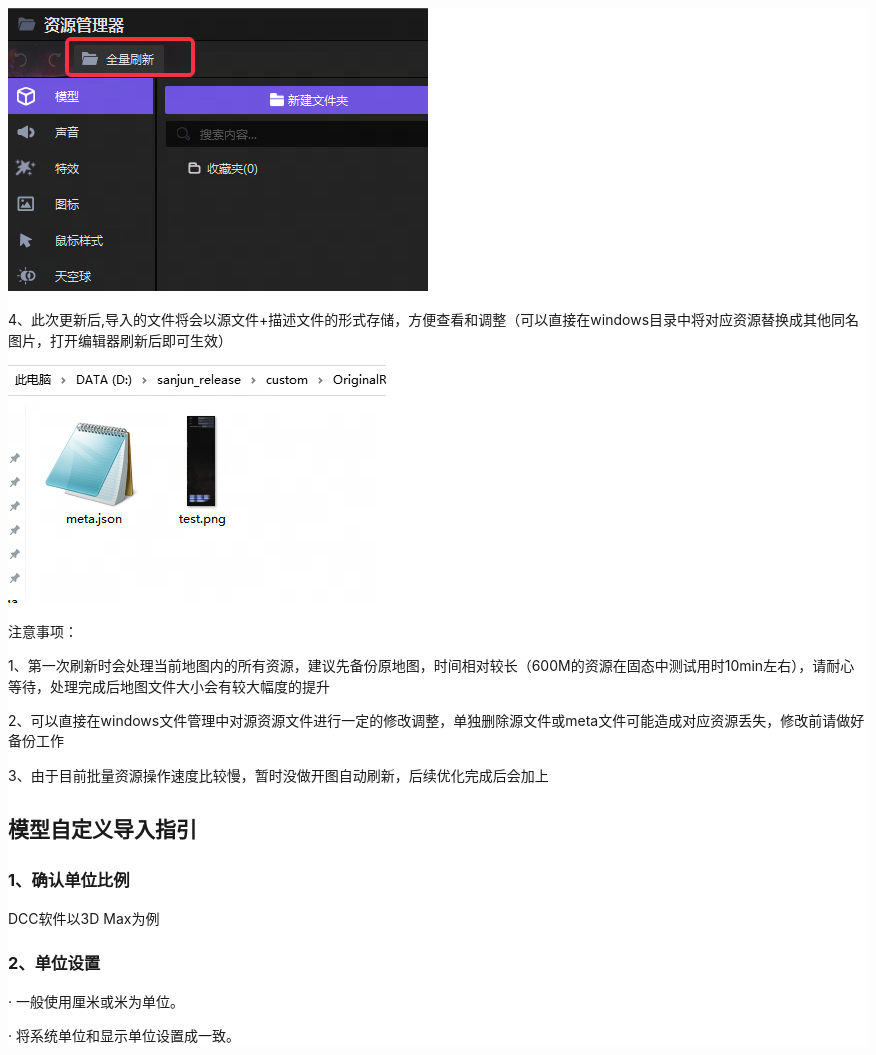 ![IE8](./pic/IE8.png)

4、此次更新后,导入的文件将会以源文件+描述文件的形式存储，方便查看和调整（可以直接在windows目录中将对应资源替换成其他同名图片，打开编辑器刷新后即可生效）

![IE9](./pic/IE9.png)

注意事项：

1、第一次刷新时会处理当前地图内的所有资源，建议先备份原地图，时间相对较长（600M的资源在固态中测试用时10min左右），请耐心等待，处理完成后地图文件大小会有较大幅度的提升

2、可以直接在windows文件管理中对源资源文件进行一定的修改调整，单独删除源文件或meta文件可能造成对应资源丢失，修改前请做好备份工作

3、由于目前批量资源操作速度比较慢，暂时没做开图自动刷新，后续优化完成后会加上
## 模型自定义导入指引
### 1、确认单位比例
DCC软件以3D Max为例
### 2、单位设置
· 一般使用厘米或米为单位。

· 将系统单位和显示单位设置成一致。
